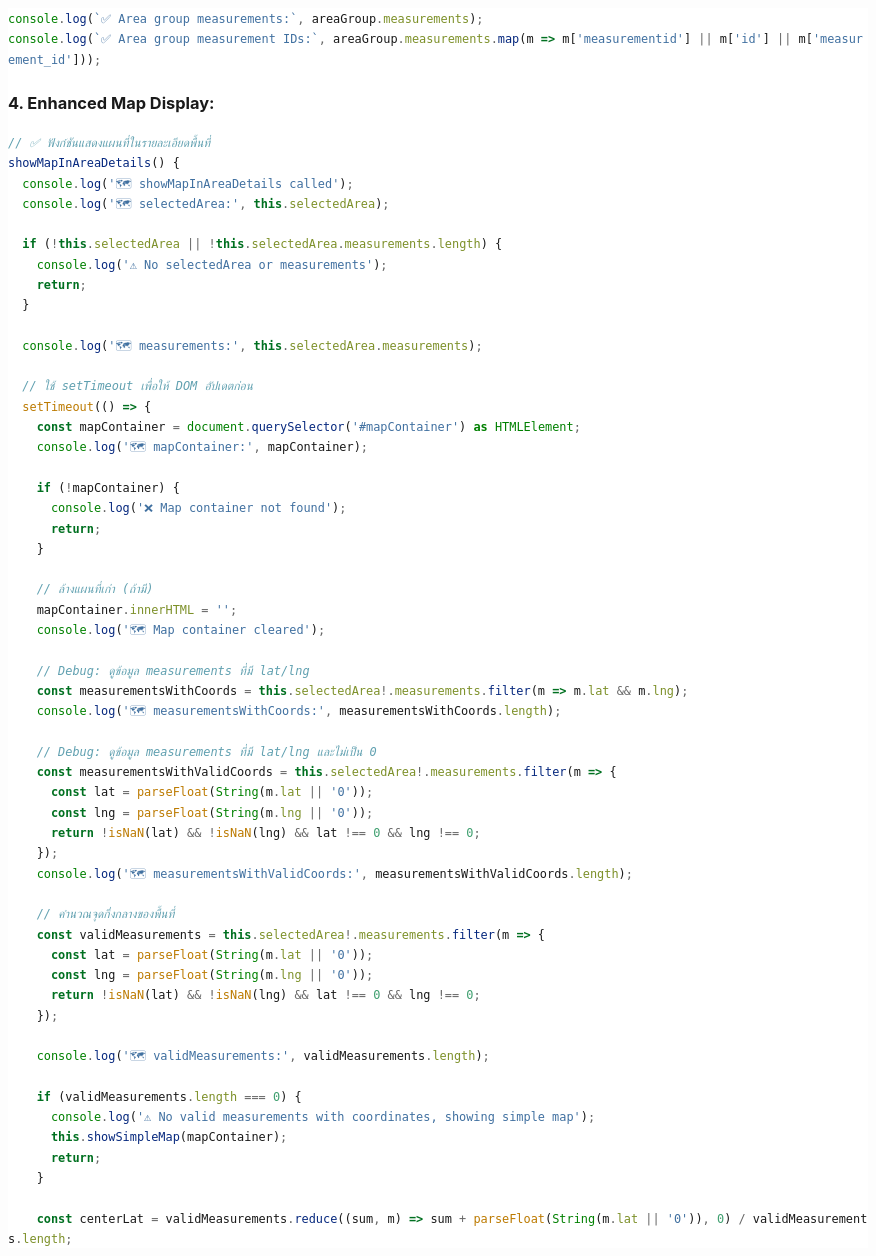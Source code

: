 ```typescript
console.log(`✅ Area group measurements:`, areaGroup.measurements);
console.log(`✅ Area group measurement IDs:`, areaGroup.measurements.map(m => m['measurementid'] || m['id'] || m['measurement_id']));
```

### **4. Enhanced Map Display:**

```typescript
// ✅ ฟังก์ชันแสดงแผนที่ในรายละเอียดพื้นที่
showMapInAreaDetails() {
  console.log('🗺️ showMapInAreaDetails called');
  console.log('🗺️ selectedArea:', this.selectedArea);
  
  if (!this.selectedArea || !this.selectedArea.measurements.length) {
    console.log('⚠️ No selectedArea or measurements');
    return;
  }
  
  console.log('🗺️ measurements:', this.selectedArea.measurements);
  
  // ใช้ setTimeout เพื่อให้ DOM อัปเดตก่อน
  setTimeout(() => {
    const mapContainer = document.querySelector('#mapContainer') as HTMLElement;
    console.log('🗺️ mapContainer:', mapContainer);
    
    if (!mapContainer) {
      console.log('❌ Map container not found');
      return;
    }
    
    // ล้างแผนที่เก่า (ถ้ามี)
    mapContainer.innerHTML = '';
    console.log('🗺️ Map container cleared');
    
    // Debug: ดูข้อมูล measurements ที่มี lat/lng
    const measurementsWithCoords = this.selectedArea!.measurements.filter(m => m.lat && m.lng);
    console.log('🗺️ measurementsWithCoords:', measurementsWithCoords.length);
    
    // Debug: ดูข้อมูล measurements ที่มี lat/lng และไม่เป็น 0
    const measurementsWithValidCoords = this.selectedArea!.measurements.filter(m => {
      const lat = parseFloat(String(m.lat || '0'));
      const lng = parseFloat(String(m.lng || '0'));
      return !isNaN(lat) && !isNaN(lng) && lat !== 0 && lng !== 0;
    });
    console.log('🗺️ measurementsWithValidCoords:', measurementsWithValidCoords.length);
    
    // คำนวณจุดกึ่งกลางของพื้นที่
    const validMeasurements = this.selectedArea!.measurements.filter(m => {
      const lat = parseFloat(String(m.lat || '0'));
      const lng = parseFloat(String(m.lng || '0'));
      return !isNaN(lat) && !isNaN(lng) && lat !== 0 && lng !== 0;
    });
    
    console.log('🗺️ validMeasurements:', validMeasurements.length);
    
    if (validMeasurements.length === 0) {
      console.log('⚠️ No valid measurements with coordinates, showing simple map');
      this.showSimpleMap(mapContainer);
      return;
    }
    
    const centerLat = validMeasurements.reduce((sum, m) => sum + parseFloat(String(m.lat || '0')), 0) / validMeasurements.length;
```